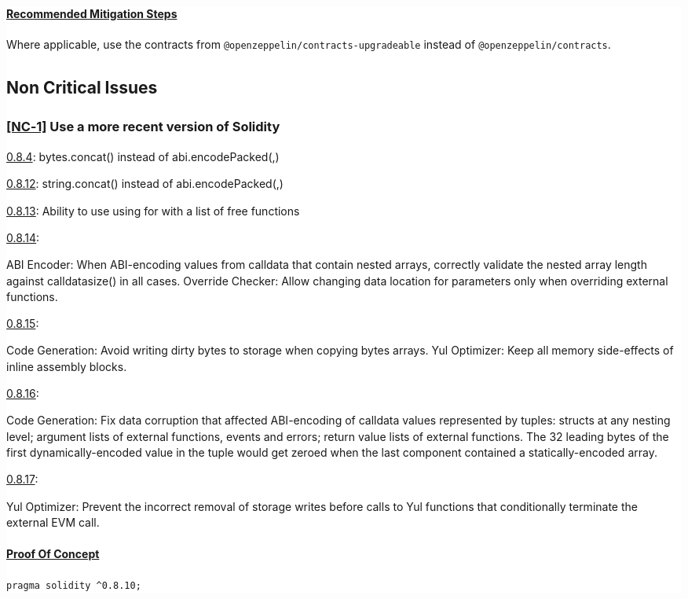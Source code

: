 

#### <ins>Recommended Mitigation Steps</ins>

Where applicable, use the contracts from `@openzeppelin/contracts-upgradeable` instead of `@openzeppelin/contracts`.



## Non Critical Issues

### <a href="#Summary">[NC&#x2011;1]</a><a name="NC&#x2011;1"> Use a more recent version of Solidity

<a href="https://blog.soliditylang.org/2021/04/21/solidity-0.8.4-release-announcement/">0.8.4</a>:
bytes.concat() instead of abi.encodePacked(<bytes>,<bytes>)

<a href="https://blog.soliditylang.org/2022/02/16/solidity-0.8.12-release-announcement/">0.8.12</a>: 
string.concat() instead of abi.encodePacked(<str>,<str>)

<a href="https://blog.soliditylang.org/2022/03/16/solidity-0.8.13-release-announcement/">0.8.13</a>: 
Ability to use using for with a list of free functions

<a href="https://blog.soliditylang.org/2022/05/18/solidity-0.8.14-release-announcement/">0.8.14</a>:

ABI Encoder: When ABI-encoding values from calldata that contain nested arrays, correctly validate the nested array length against calldatasize() in all cases.
Override Checker: Allow changing data location for parameters only when overriding external functions.

<a href="https://blog.soliditylang.org/2022/06/15/solidity-0.8.15-release-announcement/">0.8.15</a>:

Code Generation: Avoid writing dirty bytes to storage when copying bytes arrays.
Yul Optimizer: Keep all memory side-effects of inline assembly blocks.

<a href="https://blog.soliditylang.org/2022/08/08/solidity-0.8.16-release-announcement/">0.8.16</a>:

Code Generation: Fix data corruption that affected ABI-encoding of calldata values represented by tuples: structs at any nesting level; argument lists of external functions, events and errors; return value lists of external functions. The 32 leading bytes of the first dynamically-encoded value in the tuple would get zeroed when the last component contained a statically-encoded array.

<a href="https://blog.soliditylang.org/2022/09/08/solidity-0.8.17-release-announcement/">0.8.17</a>:

Yul Optimizer: Prevent the incorrect removal of storage writes before calls to Yul functions that conditionally terminate the external EVM call.

#### <ins>Proof Of Concept</ins>


```solidity
pragma solidity ^0.8.10;
```
